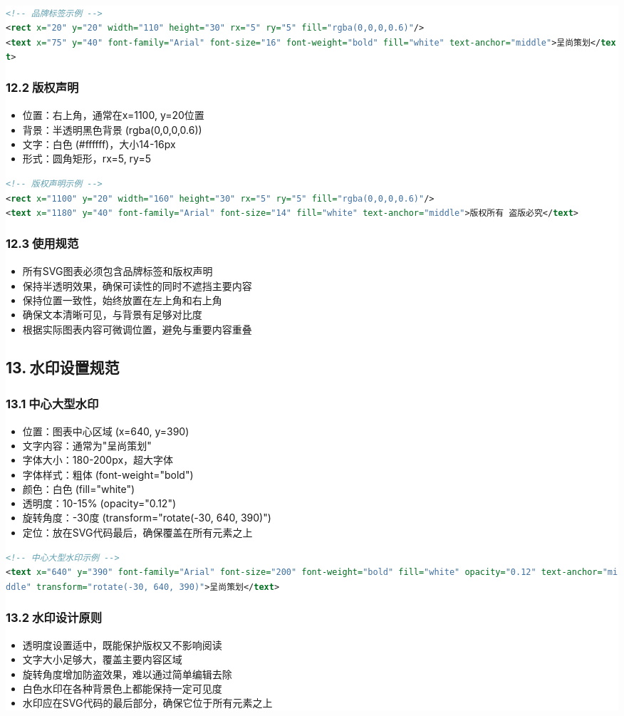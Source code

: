```xml
<!-- 品牌标签示例 -->
<rect x="20" y="20" width="110" height="30" rx="5" ry="5" fill="rgba(0,0,0,0.6)"/>
<text x="75" y="40" font-family="Arial" font-size="16" font-weight="bold" fill="white" text-anchor="middle">呈尚策划</text>
```

### 12.2 版权声明
- 位置：右上角，通常在x=1100, y=20位置
- 背景：半透明黑色背景 (rgba(0,0,0,0.6))
- 文字：白色 (#ffffff)，大小14-16px
- 形式：圆角矩形，rx=5, ry=5

```xml
<!-- 版权声明示例 -->
<rect x="1100" y="20" width="160" height="30" rx="5" ry="5" fill="rgba(0,0,0,0.6)"/>
<text x="1180" y="40" font-family="Arial" font-size="14" fill="white" text-anchor="middle">版权所有 盗版必究</text>
```

### 12.3 使用规范
- 所有SVG图表必须包含品牌标签和版权声明
- 保持半透明效果，确保可读性的同时不遮挡主要内容
- 保持位置一致性，始终放置在左上角和右上角
- 确保文本清晰可见，与背景有足够对比度
- 根据实际图表内容可微调位置，避免与重要内容重叠

## 13. 水印设置规范

### 13.1 中心大型水印
- 位置：图表中心区域 (x=640, y=390)
- 文字内容：通常为"呈尚策划"
- 字体大小：180-200px，超大字体
- 字体样式：粗体 (font-weight="bold")
- 颜色：白色 (fill="white")
- 透明度：10-15% (opacity="0.12")
- 旋转角度：-30度 (transform="rotate(-30, 640, 390)")
- 定位：放在SVG代码最后，确保覆盖在所有元素之上

```xml
<!-- 中心大型水印示例 -->
<text x="640" y="390" font-family="Arial" font-size="200" font-weight="bold" fill="white" opacity="0.12" text-anchor="middle" transform="rotate(-30, 640, 390)">呈尚策划</text>
```

### 13.2 水印设计原则
- 透明度设置适中，既能保护版权又不影响阅读
- 文字大小足够大，覆盖主要内容区域
- 旋转角度增加防盗效果，难以通过简单编辑去除
- 白色水印在各种背景色上都能保持一定可见度
- 水印应在SVG代码的最后部分，确保它位于所有元素之上

